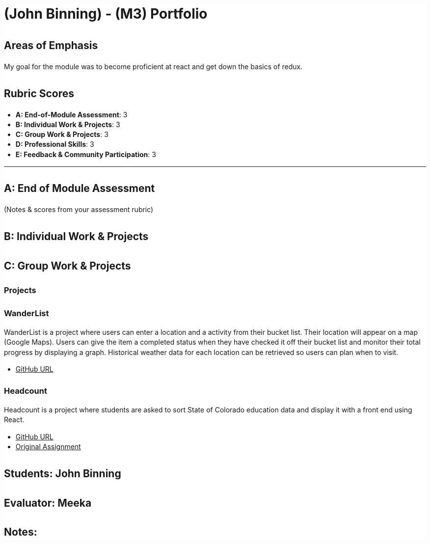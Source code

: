 
# (John Binning) - (M3) Portfolio

## Areas of Emphasis

My goal for the module was to become proficient at react and get down the basics of redux.

## Rubric Scores

*   **A: End-of-Module Assessment**: 3
*   **B: Individual Work & Projects**: 3
*   **C: Group Work & Projects**: 3
*   **D: Professional Skills**: 3
*   **E: Feedback & Community Participation**: 3

-----------------------

## A: End of Module Assessment

(Notes & scores from your assessment rubric)


## B: Individual Work & Projects


## C: Group Work & Projects

### Projects

### WanderList

WanderList is a project where users can enter a location and a activity from their bucket list.  Their location will appear on a map (Google Maps).  Users can give the item a completed status when they have checked it off their bucket list and monitor their total progress by displaying a graph.  Historical weather data for each location can be retrieved so users can plan when to visit.

*  [GitHub URL](https://github.com/JohnBinning/WanderList)

### Headcount


Headcount is a project where students are asked to sort State of Colorado education data and display it with a front end using React.

*   [GitHub URL](https://github.com/JohnBinning/headcount2.0)
*   [Original Assignment](https://github.com/turingschool-examples/headcount2.0)

## Students: John Binning
## Evaluator: Meeka
## Notes: 
